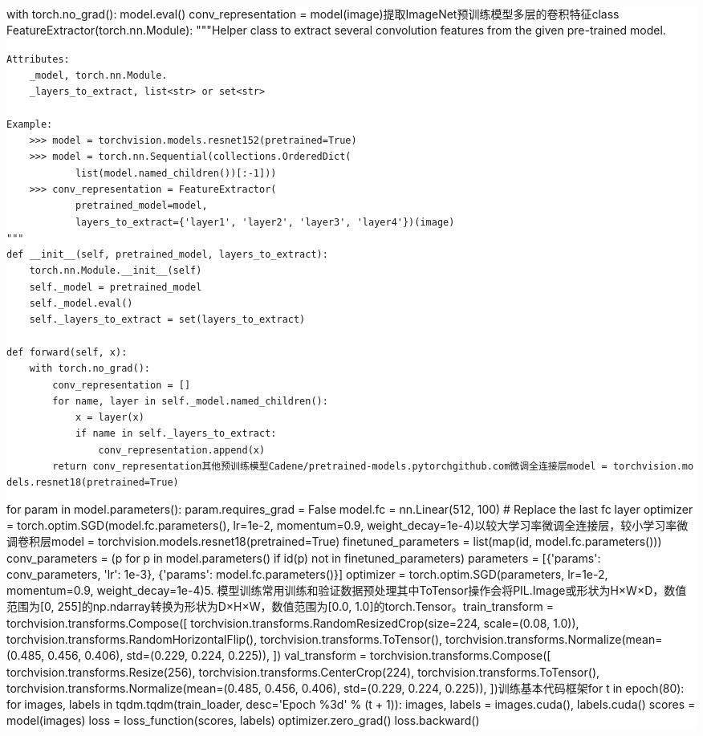with torch.no_grad():
    model.eval()
    conv_representation = model(image)提取ImageNet预训练模型多层的卷积特征class FeatureExtractor(torch.nn.Module):
    """Helper class to extract several convolution features from the given
    pre-trained model.

    Attributes:
        _model, torch.nn.Module.
        _layers_to_extract, list<str> or set<str>

    Example:
        >>> model = torchvision.models.resnet152(pretrained=True)
        >>> model = torch.nn.Sequential(collections.OrderedDict(
                list(model.named_children())[:-1]))
        >>> conv_representation = FeatureExtractor(
                pretrained_model=model,
                layers_to_extract={'layer1', 'layer2', 'layer3', 'layer4'})(image)
    """
    def __init__(self, pretrained_model, layers_to_extract):
        torch.nn.Module.__init__(self)
        self._model = pretrained_model
        self._model.eval()
        self._layers_to_extract = set(layers_to_extract)
    
    def forward(self, x):
        with torch.no_grad():
            conv_representation = []
            for name, layer in self._model.named_children():
                x = layer(x)
                if name in self._layers_to_extract:
                    conv_representation.append(x)
            return conv_representation其他预训练模型Cadene/pretrained-models.pytorch​github.com微调全连接层model = torchvision.models.resnet18(pretrained=True)
for param in model.parameters():
    param.requires_grad = False
model.fc = nn.Linear(512, 100)  # Replace the last fc layer
optimizer = torch.optim.SGD(model.fc.parameters(), lr=1e-2, momentum=0.9, weight_decay=1e-4)以较大学习率微调全连接层，较小学习率微调卷积层model = torchvision.models.resnet18(pretrained=True)
finetuned_parameters = list(map(id, model.fc.parameters()))
conv_parameters = (p for p in model.parameters() if id(p) not in finetuned_parameters)
parameters = [{'params': conv_parameters, 'lr': 1e-3}, 
              {'params': model.fc.parameters()}]
optimizer = torch.optim.SGD(parameters, lr=1e-2, momentum=0.9, weight_decay=1e-4)5. 模型训练常用训练和验证数据预处理其中ToTensor操作会将PIL.Image或形状为H×W×D，数值范围为[0, 255]的np.ndarray转换为形状为D×H×W，数值范围为[0.0, 1.0]的torch.Tensor。train_transform = torchvision.transforms.Compose([
    torchvision.transforms.RandomResizedCrop(size=224,
                                             scale=(0.08, 1.0)),
    torchvision.transforms.RandomHorizontalFlip(),
    torchvision.transforms.ToTensor(),
    torchvision.transforms.Normalize(mean=(0.485, 0.456, 0.406),
                                     std=(0.229, 0.224, 0.225)),
 ])
 val_transform = torchvision.transforms.Compose([
    torchvision.transforms.Resize(256),
    torchvision.transforms.CenterCrop(224),
    torchvision.transforms.ToTensor(),
    torchvision.transforms.Normalize(mean=(0.485, 0.456, 0.406),
                                     std=(0.229, 0.224, 0.225)),
])训练基本代码框架for t in epoch(80):
    for images, labels in tqdm.tqdm(train_loader, desc='Epoch %3d' % (t + 1)):
        images, labels = images.cuda(), labels.cuda()
        scores = model(images)
        loss = loss_function(scores, labels)
        optimizer.zero_grad()
        loss.backward()